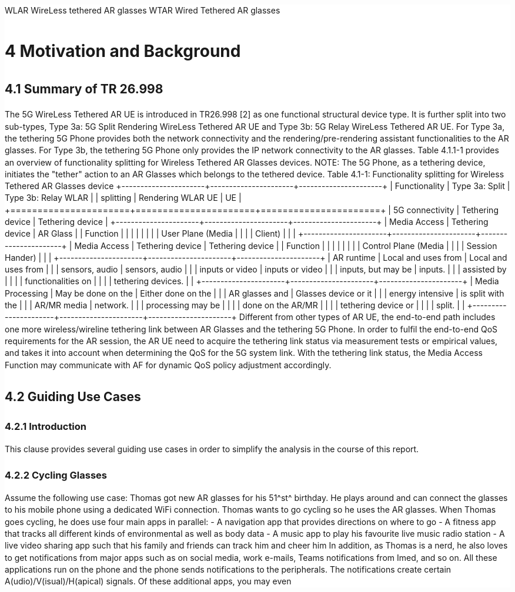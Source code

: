 WLAR WireLess tethered AR glasses
WTAR Wired Tethered AR glasses
# 4 Motivation and Background
## 4.1 Summary of TR 26.998
The 5G WireLess Tethered AR UE is introduced in TR26.998 [2] as one functional
structural device type. It is further split into two sub-types, Type 3a: 5G
Split Rendering WireLess Tethered AR UE and Type 3b: 5G Relay WireLess
Tethered AR UE. For Type 3a, the tethering 5G Phone provides both the network
connectivity and the rendering/pre-rendering assistant functionalities to the
AR glasses. For Type 3b, the tethering 5G Phone only provides the IP network
connectivity to the AR glasses.
Table 4.1.1-1 provides an overview of functionality splitting for Wireless
Tethered AR Glasses devices.
NOTE: The 5G Phone, as a tethering device, initiates the \"tether\" action to
an AR Glasses which belongs to the tethered device.
Table 4.1-1: Functionality splitting for Wireless Tethered AR Glasses device
+----------------------+----------------------+----------------------+ | Functionality | Type 3a: Split | Type 3b: Relay WLAR | | splitting | Rendering WLAR UE | UE | +======================+======================+======================+ | 5G connectivity | Tethering device | Tethering device | +----------------------+----------------------+----------------------+ | Media Access | Tethering device | AR Glass | | Function | | | | | | | | User Plane (Media | | | | Client) | | | +----------------------+----------------------+----------------------+ | Media Access | Tethering device | Tethering device | | Function | | | | | | | | Control Plane (Media | | | | Session Hander) | | | +----------------------+----------------------+----------------------+ | AR runtime | Local and uses from | Local and uses from | | | sensors, audio | sensors, audio | | | inputs or video | inputs or video | | | inputs, but may be | inputs. | | | assisted by | | | | functionalities on | | | | tethering devices. | | +----------------------+----------------------+----------------------+ | Media Processing | May be done on the | Either done on the | | | AR glasses and | Glasses device or it | | | energy intensive | is split with the | | | AR/MR media | network. | | | processing may be | | | | done on the AR/MR | | | | tethering device or | | | | split. | | +----------------------+----------------------+----------------------+
Different from other types of AR UE, the end-to-end path includes one more
wireless/wireline tethering link between AR Glasses and the tethering 5G
Phone. In order to fulfil the end-to-end QoS requirements for the AR session,
the AR UE need to acquire the tethering link status via measurement tests or
empirical values, and takes it into account when determining the QoS for the
5G system link. With the tethering link status, the Media Access Function may
communicate with AF for dynamic QoS policy adjustment accordingly.
## 4.2 Guiding Use Cases
### 4.2.1 Introduction
This clause provides several guiding use cases in order to simplify the
analysis in the course of this report.
### 4.2.2 Cycling Glasses
Assume the following use case: Thomas got new AR glasses for his 51^st^
birthday. He plays around and can connect the glasses to his mobile phone
using a dedicated WiFi connection. Thomas wants to go cycling so he uses the
AR glasses. When Thomas goes cycling, he does use four main apps in parallel:
\- A navigation app that provides directions on where to go
\- A fitness app that tracks all different kinds of environmental as well as
body data
\- A music app to play his favourite live music radio station
\- A live video sharing app such that his family and friends can track him and
cheer him
In addition, as Thomas is a nerd, he also loves to get notifications from
major apps such as on social media, work e-mails, Teams notifications from
Imed, and so on. All these applications run on the phone and the phone sends
notifications to the peripherals. The notifications create certain
A(udio)/V(isual)/H(apical) signals. Of these additional apps, you may even